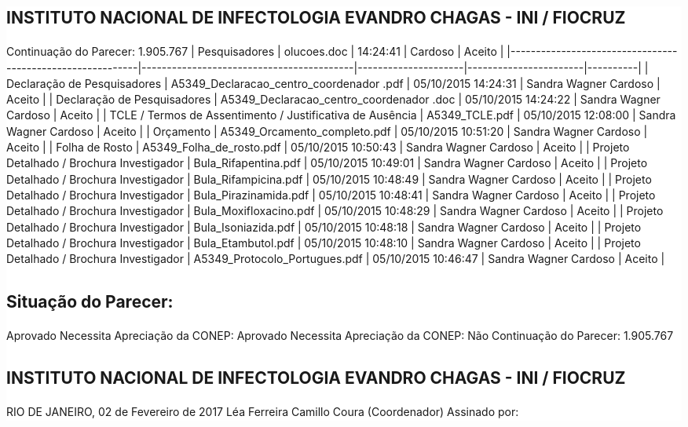 ## INSTITUTO NACIONAL DE INFECTOLOGIA EVANDRO CHAGAS - INI / FIOCRUZ

Continuação do Parecer: 1.905.767
| Pesquisadores                                             | olucoes.doc                              | 14:24:41            | Cardoso               | Aceito   |
|-----------------------------------------------------------|------------------------------------------|---------------------|-----------------------|----------|
| Declaração de Pesquisadores                               | A5349_Declaracao_centro_coordenador .pdf | 05/10/2015 14:24:31 | Sandra Wagner Cardoso | Aceito   |
| Declaração de Pesquisadores                               | A5349_Declaracao_centro_coordenador .doc | 05/10/2015 14:24:22 | Sandra Wagner Cardoso | Aceito   |
| TCLE / Termos de Assentimento / Justificativa de Ausência | A5349_TCLE.pdf                           | 05/10/2015 12:08:00 | Sandra Wagner Cardoso | Aceito   |
| Orçamento                                                 | A5349_Orcamento_completo.pdf             | 05/10/2015 10:51:20 | Sandra Wagner Cardoso | Aceito   |
| Folha de Rosto                                            | A5349_Folha_de_rosto.pdf                 | 05/10/2015 10:50:43 | Sandra Wagner Cardoso | Aceito   |
| Projeto Detalhado / Brochura Investigador                 | Bula_Rifapentina.pdf                     | 05/10/2015 10:49:01 | Sandra Wagner Cardoso | Aceito   |
| Projeto Detalhado / Brochura Investigador                 | Bula_Rifampicina.pdf                     | 05/10/2015 10:48:49 | Sandra Wagner Cardoso | Aceito   |
| Projeto Detalhado / Brochura Investigador                 | Bula_Pirazinamida.pdf                    | 05/10/2015 10:48:41 | Sandra Wagner Cardoso | Aceito   |
| Projeto Detalhado / Brochura Investigador                 | Bula_Moxifloxacino.pdf                   | 05/10/2015 10:48:29 | Sandra Wagner Cardoso | Aceito   |
| Projeto Detalhado / Brochura Investigador                 | Bula_Isoniazida.pdf                      | 05/10/2015 10:48:18 | Sandra Wagner Cardoso | Aceito   |
| Projeto Detalhado / Brochura Investigador                 | Bula_Etambutol.pdf                       | 05/10/2015 10:48:10 | Sandra Wagner Cardoso | Aceito   |
| Projeto Detalhado / Brochura Investigador                 | A5349_Protocolo_Portugues.pdf            | 05/10/2015 10:46:47 | Sandra Wagner Cardoso | Aceito   |

## Situação do Parecer:
Aprovado
Necessita Apreciação da CONEP:
Aprovado
Necessita Apreciação da CONEP:
Não
Continuação do Parecer: 1.905.767

## INSTITUTO NACIONAL DE INFECTOLOGIA EVANDRO CHAGAS - INI / FIOCRUZ
RIO DE JANEIRO, 02 de Fevereiro de 2017
Léa Ferreira Camillo Coura (Coordenador) Assinado por:

